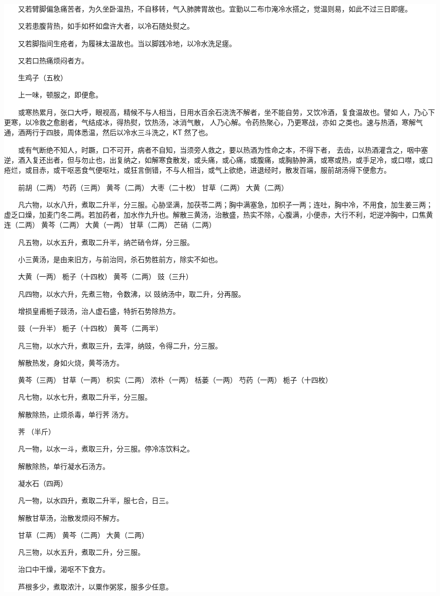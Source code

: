 
　　又若臂脚偏急痛苦者，为久坐卧温热，不自移转，气入肺脾胃故也。宜勤以二布巾淹冷水搭之，觉温则易，如此不过三日即瘥。

　　又若患腹背热，如手如杯如盘许大者，以冷石随处熨之。

　　又若脚指间生疮者，为履袜太温故也。当以脚践冷地，以冷水洗足瘥。

　　又若口热痛烦闷者方。

　　生鸡子（五枚）

　　上一味，顿服之，即便愈。

　　或寒热累月，张口大呼，眼视高，精候不与人相当，日用水百余石浇洗不解者，坐不能自劳，又饮冷酒，复食温故也。譬如 人，乃心下更寒，以冷救之愈剧者，气结成冰，得热熨，饮热汤，冰消气散， 人乃心解。令药热聚心，乃更寒战，亦如 之类也。速与热酒，寒解气通，酒两行于四肢，周体悉温，然后以冷水三斗洗之，KT 然了也。

　　或有气断绝不知人，时蹶，口不可开，病者不自知，当须旁人救之，要以热酒为性命之本，不得下者， 去齿，以热酒灌含之，咽中塞逆，酒入复还出者，但与勿止也，出复纳之，如解寒食散发，或头痛，或心痛，或腹痛，或胸胁肿满，或寒或热，或手足冷，或口噤，或口疮烂，或目赤，或干呕恶食气便呕吐，或狂言倒错，不与人相当，或气上欲绝，进退经时，散发百端，服前胡汤得下便愈方。

　　前胡（二两） 芍药（三两） 黄芩（二两） 大枣（二十枚） 甘草（二两） 大黄（二两）

　　凡六物，以水八升，煮取二升半，分三服。心胁坚满，加茯苓二两；胸中满塞急，加枳子一两；连吐，胸中冷，不用食，加生姜三两；虚乏口燥，加麦门冬二两。若加药者，加水作九升也。解散三黄汤，治散盛，热实不除，心腹满，小便赤，大行不利，圯逆冲胸中，口焦黄连（二两） 黄芩（二两） 大黄（一两） 甘草（二两） 芒硝（二两）

　　凡五物，以水五升，煮取二升半，纳芒硝令烊，分三服。

　　小三黄汤，是由来旧方，与前治同，杀石势胜前方，除实不如也。

　　大黄（一两） 栀子（十四枚） 黄芩（二两） 豉（三升）

　　凡四物，以水六升，先煮三物，令数沸，以 豉纳汤中，取二升，分再服。

　　增损皇甫栀子豉汤，治人虚石盛，特折石势除热方。

　　豉（一升半） 栀子（十四枚） 黄芩（二两半）

　　凡三物，以水六升，煮取三升，去滓，纳豉，令得二升，分三服。

　　解散热发，身如火烧，黄芩汤方。

　　黄芩（三两） 甘草（一两） 枳实（二两） 浓朴（一两） 栝蒌（一两） 芍药（一两） 栀子（十四枚）

　　凡七物，以水七升，煮取二升半，分三服。

　　解散除热，止烦杀毒，单行荠 汤方。

　　荠 （半斤）

　　凡一物，以水一斗，煮取三升，分三服。停冷冻饮料之。

　　解散除热，单行凝水石汤方。

　　凝水石（四两）

　　凡一物，以水四升，煮取二升半，服七合，日三。

　　解散甘草汤，治散发烦闷不解方。

　　甘草（二两） 黄芩（二两） 大黄（二两）

　　凡三物，以水五升，煮取二升，分三服。

　　治口中干燥，渴呕不下食方。

　　芦根多少，煮取浓汁，以粟作粥浆，服多少任意。
